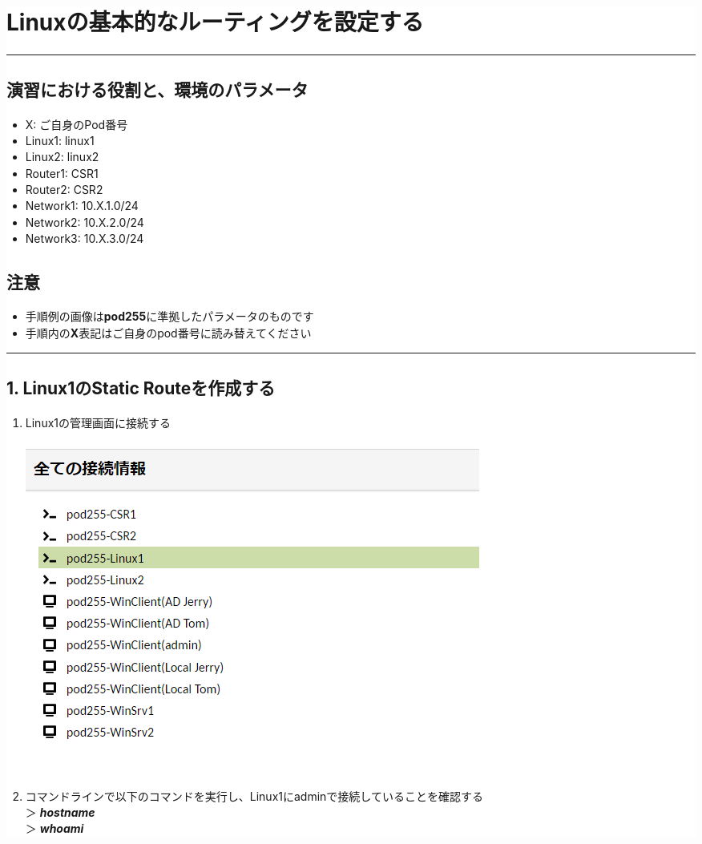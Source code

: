 

# Linuxの基本的なルーティングを設定する
---


## 演習における役割と、環境のパラメータ
- X: ご自身のPod番号
- Linux1: linux1
- Linux2: linux2
- Router1: CSR1
- Router2: CSR2
- Network1: 10.X.1.0/24
- Network2: 10.X.2.0/24
- Network3: 10.X.3.0/24


## 注意
- 手順例の画像は<B>pod255</B>に準拠したパラメータのものです
- 手順内の<B>X</B>表記はご自身のpod番号に読み替えてください

---

## 1. Linux1のStatic Routeを作成する

1. Linux1の管理画面に接続する  
    <kbd>![img](image/04/11.png)</kbd>
1. コマンドラインで以下のコマンドを実行し、Linux1にadminで接続していることを確認する  
    ＞ ***hostname***  
    ＞ ***whoami***  